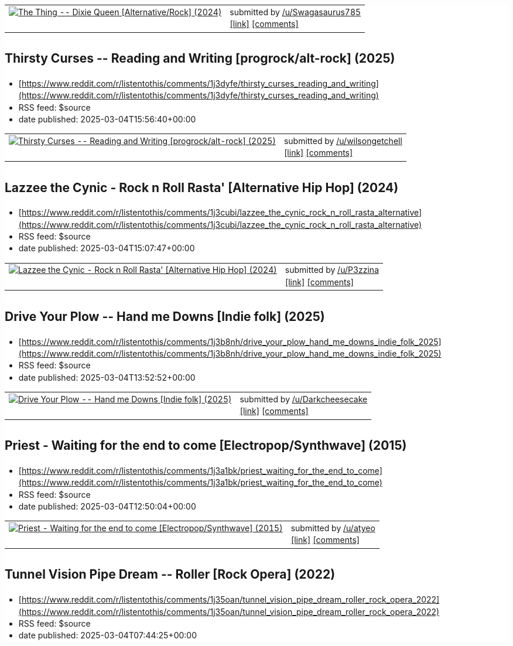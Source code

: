 <table> <tr><td> <a href="https://www.reddit.com/r/listentothis/comments/1j3ezsm/the_thing_dixie_queen_alternativerock_2024/"> <img src="https://external-preview.redd.it/wChGMlUsEuOJi0dcGj8LGFne6Yp39wkdBwPkLIJS10E.jpg?width=320&amp;crop=smart&amp;auto=webp&amp;s=722a36cbd2dd029b7cabc44408312fc8c67a559a" alt="The Thing -- Dixie Queen [Alternative/Rock] (2024)" title="The Thing -- Dixie Queen [Alternative/Rock] (2024)" /> </a> </td><td> &#32; submitted by &#32; <a href="https://www.reddit.com/user/Swagasaurus785"> /u/Swagasaurus785 </a> <br/> <span><a href="https://www.youtube.com/watch?v=KuaDmuB0tSU">[link]</a></span> &#32; <span><a href="https://www.reddit.com/r/listentothis/comments/1j3ezsm/the_thing_dixie_queen_alternativerock_2024/">[comments]</a></span> </td></tr></table>

## Thirsty Curses -- Reading and Writing [progrock/alt-rock] (2025)
 - [https://www.reddit.com/r/listentothis/comments/1j3dyfe/thirsty_curses_reading_and_writing](https://www.reddit.com/r/listentothis/comments/1j3dyfe/thirsty_curses_reading_and_writing)
 - RSS feed: $source
 - date published: 2025-03-04T15:56:40+00:00

<table> <tr><td> <a href="https://www.reddit.com/r/listentothis/comments/1j3dyfe/thirsty_curses_reading_and_writing/"> <img src="https://external-preview.redd.it/ClhRX21mObOGiVGuv3XlCmjuWgPg_krQEgZ2FXnwMNQ.jpg?width=320&amp;crop=smart&amp;auto=webp&amp;s=e6acc0f34e5c1f6c731f9307c399bdf3f79f47a5" alt="Thirsty Curses -- Reading and Writing [progrock/alt-rock] (2025)" title="Thirsty Curses -- Reading and Writing [progrock/alt-rock] (2025)" /> </a> </td><td> &#32; submitted by &#32; <a href="https://www.reddit.com/user/wilsongetchell"> /u/wilsongetchell </a> <br/> <span><a href="https://www.youtube.com/watch?v=KUPeXnOT5sI">[link]</a></span> &#32; <span><a href="https://www.reddit.com/r/listentothis/comments/1j3dyfe/thirsty_curses_reading_and_writing/">[comments]</a></span> </td></tr></table>

## Lazzee the Cynic - Rock n Roll Rasta' [Alternative Hip Hop] (2024)
 - [https://www.reddit.com/r/listentothis/comments/1j3cubi/lazzee_the_cynic_rock_n_roll_rasta_alternative](https://www.reddit.com/r/listentothis/comments/1j3cubi/lazzee_the_cynic_rock_n_roll_rasta_alternative)
 - RSS feed: $source
 - date published: 2025-03-04T15:07:47+00:00

<table> <tr><td> <a href="https://www.reddit.com/r/listentothis/comments/1j3cubi/lazzee_the_cynic_rock_n_roll_rasta_alternative/"> <img src="https://external-preview.redd.it/YKo9S2XHHM4D8KD42mvQztgU4zTyHc2yhfAcKVyvPeg.jpg?width=216&amp;crop=smart&amp;auto=webp&amp;s=b630ccccbc36a39a82db997bc123058b57bab313" alt="Lazzee the Cynic - Rock n Roll Rasta' [Alternative Hip Hop] (2024)" title="Lazzee the Cynic - Rock n Roll Rasta' [Alternative Hip Hop] (2024)" /> </a> </td><td> &#32; submitted by &#32; <a href="https://www.reddit.com/user/P3zzina"> /u/P3zzina </a> <br/> <span><a href="https://open.spotify.com/track/62eExTS2oIpgGSV5Vt93zv?si=a09e0e2d11824a02">[link]</a></span> &#32; <span><a href="https://www.reddit.com/r/listentothis/comments/1j3cubi/lazzee_the_cynic_rock_n_roll_rasta_alternative/">[comments]</a></span> </td></tr></table>

## Drive Your Plow -- Hand me Downs [Indie folk] (2025)
 - [https://www.reddit.com/r/listentothis/comments/1j3b8nh/drive_your_plow_hand_me_downs_indie_folk_2025](https://www.reddit.com/r/listentothis/comments/1j3b8nh/drive_your_plow_hand_me_downs_indie_folk_2025)
 - RSS feed: $source
 - date published: 2025-03-04T13:52:52+00:00

<table> <tr><td> <a href="https://www.reddit.com/r/listentothis/comments/1j3b8nh/drive_your_plow_hand_me_downs_indie_folk_2025/"> <img src="https://external-preview.redd.it/AwuQL-NnQfZys2H1_TbNkL1SH5S3O61vmxZLpeZh2F4.jpg?width=640&amp;crop=smart&amp;auto=webp&amp;s=c8004f150f2c4361d6ffd21e55d4d6ca974c0fba" alt="Drive Your Plow -- Hand me Downs [Indie folk] (2025)" title="Drive Your Plow -- Hand me Downs [Indie folk] (2025)" /> </a> </td><td> &#32; submitted by &#32; <a href="https://www.reddit.com/user/Darkcheesecake"> /u/Darkcheesecake </a> <br/> <span><a href="https://driveyourplow.bandcamp.com/album/hand-me-downs-live-in-studio">[link]</a></span> &#32; <span><a href="https://www.reddit.com/r/listentothis/comments/1j3b8nh/drive_your_plow_hand_me_downs_indie_folk_2025/">[comments]</a></span> </td></tr></table>

## Priest - Waiting for the end to come [Electropop/Synthwave] (2015)
 - [https://www.reddit.com/r/listentothis/comments/1j3a1bk/priest_waiting_for_the_end_to_come](https://www.reddit.com/r/listentothis/comments/1j3a1bk/priest_waiting_for_the_end_to_come)
 - RSS feed: $source
 - date published: 2025-03-04T12:50:04+00:00

<table> <tr><td> <a href="https://www.reddit.com/r/listentothis/comments/1j3a1bk/priest_waiting_for_the_end_to_come/"> <img src="https://external-preview.redd.it/tmhhY6wyr0xf6HopmJuhErmmLRIz7J8EaPOgZg9IyPQ.jpg?width=320&amp;crop=smart&amp;auto=webp&amp;s=5aec1a87f047359a401c87c54ea728628a42d583" alt="Priest - Waiting for the end to come [Electropop/Synthwave] (2015)" title="Priest - Waiting for the end to come [Electropop/Synthwave] (2015)" /> </a> </td><td> &#32; submitted by &#32; <a href="https://www.reddit.com/user/atyeo"> /u/atyeo </a> <br/> <span><a href="https://www.youtube.com/watch?v=H58VAdn00Hs">[link]</a></span> &#32; <span><a href="https://www.reddit.com/r/listentothis/comments/1j3a1bk/priest_waiting_for_the_end_to_come/">[comments]</a></span> </td></tr></table>

## Tunnel Vision Pipe Dream -- Roller [Rock Opera] (2022)
 - [https://www.reddit.com/r/listentothis/comments/1j35oan/tunnel_vision_pipe_dream_roller_rock_opera_2022](https://www.reddit.com/r/listentothis/comments/1j35oan/tunnel_vision_pipe_dream_roller_rock_opera_2022)
 - RSS feed: $source
 - date published: 2025-03-04T07:44:25+00:00
